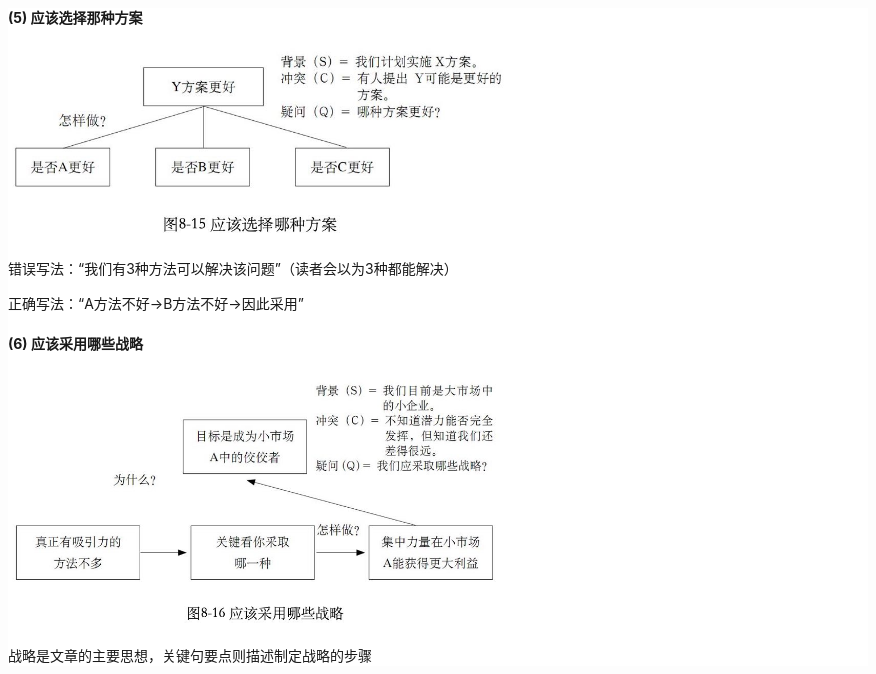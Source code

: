 #### (5) 应该选择那种方案

<div align="left"><img src="pics/liwt_ch08_4_p5.jpg" width="500" /></div>

错误写法：“我们有3种方法可以解决该问题”（读者会以为3种都能解决）

正确写法：“A方法不好→B方法不好→因此采用”

#### (6) 应该采用哪些战略

<div align="left"><img src="pics/liwt_ch08_4_p6.jpg" width="500" /></div>

战略是文章的主要思想，关键句要点则描述制定战略的步骤

